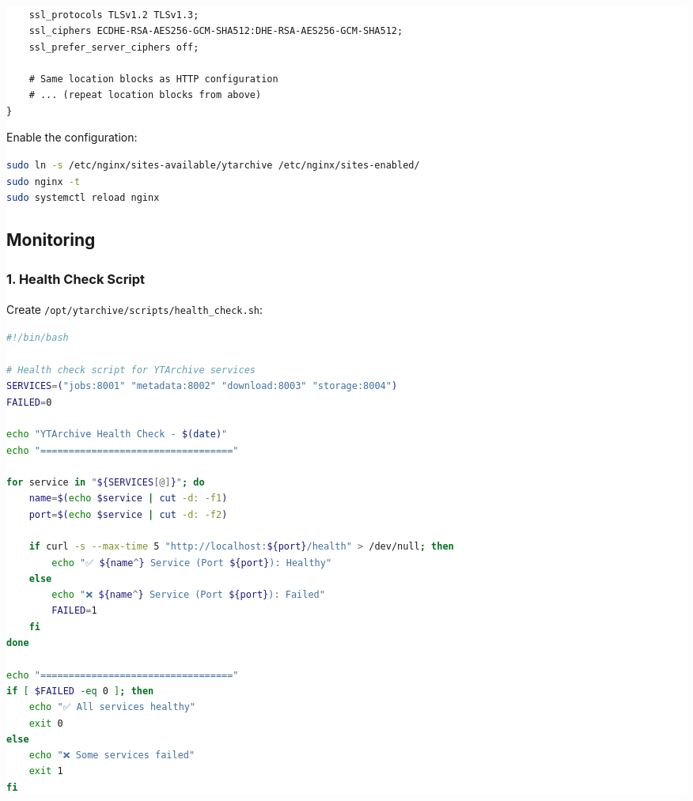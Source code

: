 ```nginx
    ssl_protocols TLSv1.2 TLSv1.3;
    ssl_ciphers ECDHE-RSA-AES256-GCM-SHA512:DHE-RSA-AES256-GCM-SHA512;
    ssl_prefer_server_ciphers off;

    # Same location blocks as HTTP configuration
    # ... (repeat location blocks from above)
}
```

Enable the configuration:
```bash
sudo ln -s /etc/nginx/sites-available/ytarchive /etc/nginx/sites-enabled/
sudo nginx -t
sudo systemctl reload nginx
```

## Monitoring

### 1. Health Check Script

Create `/opt/ytarchive/scripts/health_check.sh`:
```bash
#!/bin/bash

# Health check script for YTArchive services
SERVICES=("jobs:8001" "metadata:8002" "download:8003" "storage:8004")
FAILED=0

echo "YTArchive Health Check - $(date)"
echo "=================================="

for service in "${SERVICES[@]}"; do
    name=$(echo $service | cut -d: -f1)
    port=$(echo $service | cut -d: -f2)

    if curl -s --max-time 5 "http://localhost:${port}/health" > /dev/null; then
        echo "✅ ${name^} Service (Port ${port}): Healthy"
    else
        echo "❌ ${name^} Service (Port ${port}): Failed"
        FAILED=1
    fi
done

echo "=================================="
if [ $FAILED -eq 0 ]; then
    echo "✅ All services healthy"
    exit 0
else
    echo "❌ Some services failed"
    exit 1
fi
```
